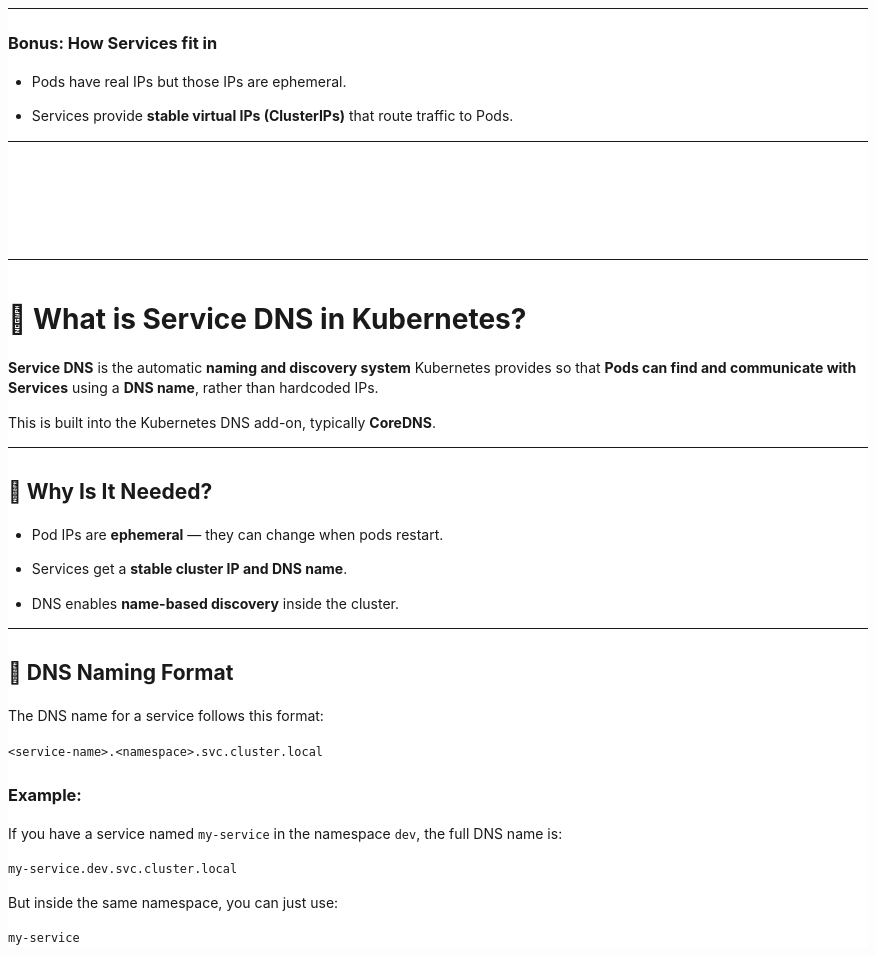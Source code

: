 * * *

### Bonus: How Services fit in

- Pods have real IPs but those IPs are ephemeral.
    
- Services provide **stable virtual IPs (ClusterIPs)** that route traffic to Pods.
    

* * *

&nbsp;

&nbsp;

&nbsp;

* * *

# 📘 What is Service DNS in Kubernetes?

**Service DNS** is the automatic **naming and discovery system** Kubernetes provides so that **Pods can find and communicate with Services** using a **DNS name**, rather than hardcoded IPs.

This is built into the Kubernetes DNS add-on, typically **CoreDNS**.

* * *

## 🔗 Why Is It Needed?

- Pod IPs are **ephemeral** — they can change when pods restart.
    
- Services get a **stable cluster IP and DNS name**.
    
- DNS enables **name-based discovery** inside the cluster.
    

* * *

## 🧱 DNS Naming Format

The DNS name for a service follows this format:

```
<service-name>.<namespace>.svc.cluster.local
```

### Example:

If you have a service named `my-service` in the namespace `dev`, the full DNS name is:

```
my-service.dev.svc.cluster.local
```

But inside the same namespace, you can just use:

```
my-service
```
